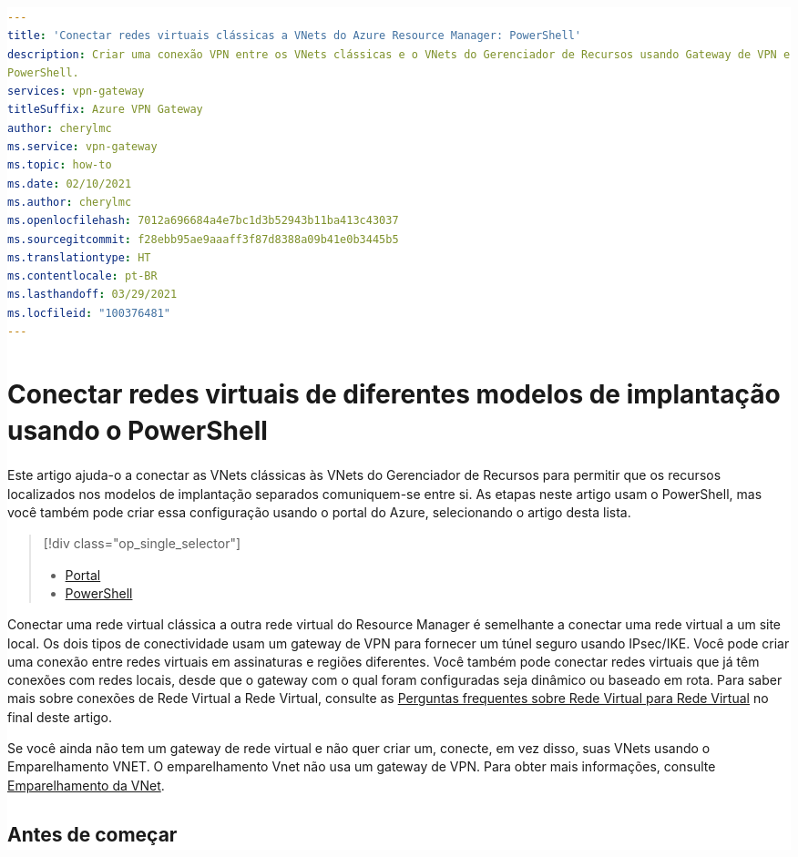 ```yaml
---
title: 'Conectar redes virtuais clássicas a VNets do Azure Resource Manager: PowerShell'
description: Criar uma conexão VPN entre os VNets clássicas e o VNets do Gerenciador de Recursos usando Gateway de VPN e PowerShell.
services: vpn-gateway
titleSuffix: Azure VPN Gateway
author: cherylmc
ms.service: vpn-gateway
ms.topic: how-to
ms.date: 02/10/2021
ms.author: cherylmc
ms.openlocfilehash: 7012a696684a4e7bc1d3b52943b11ba413c43037
ms.sourcegitcommit: f28ebb95ae9aaaff3f87d8388a09b41e0b3445b5
ms.translationtype: HT
ms.contentlocale: pt-BR
ms.lasthandoff: 03/29/2021
ms.locfileid: "100376481"
---
```

# <a name="connect-virtual-networks-from-different-deployment-models-using-powershell"></a>Conectar redes virtuais de diferentes modelos de implantação usando o PowerShell

Este artigo ajuda-o a conectar as VNets clássicas às VNets do Gerenciador de Recursos para permitir que os recursos localizados nos modelos de implantação separados comuniquem-se entre si. As etapas neste artigo usam o PowerShell, mas você também pode criar essa configuração usando o portal do Azure, selecionando o artigo desta lista.

> [!div class="op_single_selector"]
> * [Portal](vpn-gateway-connect-different-deployment-models-portal.md)
> * [PowerShell](vpn-gateway-connect-different-deployment-models-powershell.md)
> 
> 

Conectar uma rede virtual clássica a outra rede virtual do Resource Manager é semelhante a conectar uma rede virtual a um site local. Os dois tipos de conectividade usam um gateway de VPN para fornecer um túnel seguro usando IPsec/IKE. Você pode criar uma conexão entre redes virtuais em assinaturas e regiões diferentes. Você também pode conectar redes virtuais que já têm conexões com redes locais, desde que o gateway com o qual foram configuradas seja dinâmico ou baseado em rota. Para saber mais sobre conexões de Rede Virtual a Rede Virtual, consulte as [Perguntas frequentes sobre Rede Virtual para Rede Virtual](#faq) no final deste artigo. 

Se você ainda não tem um gateway de rede virtual e não quer criar um, conecte, em vez disso, suas VNets usando o Emparelhamento VNET. O emparelhamento Vnet não usa um gateway de VPN. Para obter mais informações, consulte [Emparelhamento da VNet](../virtual-network/virtual-network-peering-overview.md).

## <a name="before-you-begin"></a><a name="before"></a>Antes de começar
